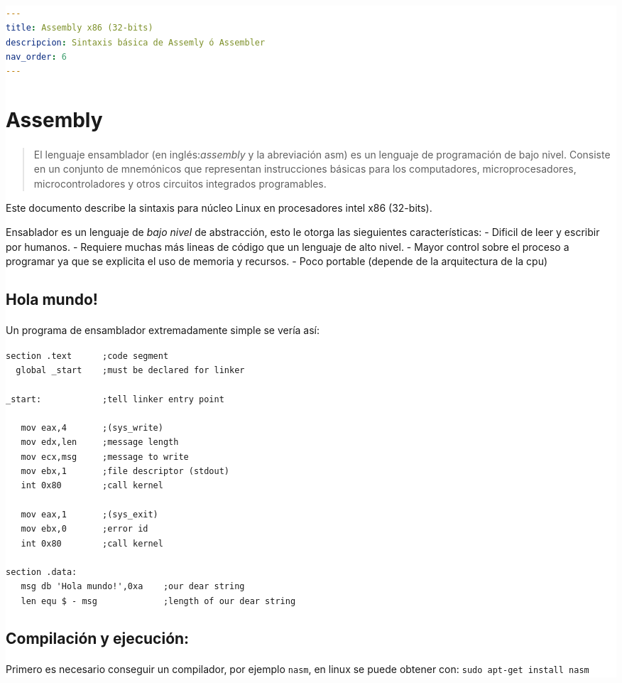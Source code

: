 ```yaml
---
title: Assembly x86 (32-bits)
descripcion: Sintaxis básica de Assemly ó Assembler
nav_order: 6
---
```


# Assembly 

> El lenguaje ensamblador (en inglés:*assembly* y la abreviación asm) es un lenguaje de programación de bajo nivel. Consiste en un conjunto de mnemónicos que representan instrucciones básicas para los computadores, microprocesadores, microcontroladores y otros circuitos integrados programables.

Este documento describe la sintaxis para núcleo Linux en procesadores intel x86 (32-bits).

Ensablador es un lenguaje de *bajo nivel* de abstracción, esto le otorga las sieguientes características: 
	- Dificil de leer y escribir por humanos.
	- Requiere muchas más lineas de código que un lenguaje de alto nivel.
	- Mayor control sobre el proceso a programar ya que se explicita el uso de memoria y recursos.
	- Poco portable (depende de la arquitectura de la cpu)

## Hola mundo!

Un programa de ensamblador extremadamente simple se vería así:

```assembly 
section .text      ;code segment
  global _start    ;must be declared for linker 

_start:            ;tell linker entry point

   mov eax,4       ;(sys_write)
   mov edx,len     ;message length
   mov ecx,msg     ;message to write
   mov ebx,1       ;file descriptor (stdout)
   int 0x80        ;call kernel

   mov eax,1       ;(sys_exit)
   mov ebx,0       ;error id
   int 0x80        ;call kernel

section .data:
   msg db 'Hola mundo!',0xa    ;our dear string
   len equ $ - msg             ;length of our dear string
```

## Compilación y ejecución:
Primero es necesario conseguir un compilador, por ejemplo ``nasm``, en linux se puede obtener con: ``sudo apt-get install nasm``
